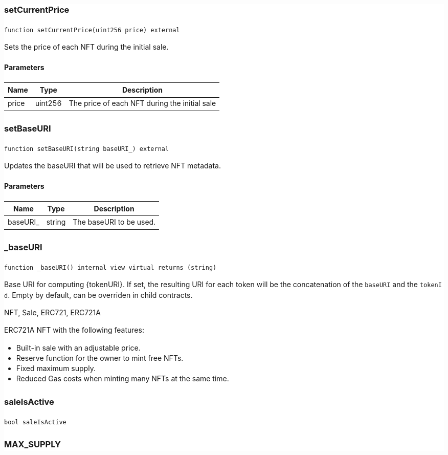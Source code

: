 ### setCurrentPrice

```solidity
function setCurrentPrice(uint256 price) external
```

Sets the price of each NFT during the initial sale.

#### Parameters

| Name | Type | Description |
| ---- | ---- | ----------- |
| price | uint256 | The price of each NFT during the initial sale | precision:18 |

### setBaseURI

```solidity
function setBaseURI(string baseURI_) external
```

Updates the baseURI that will be used to retrieve NFT metadata.

#### Parameters

| Name | Type | Description |
| ---- | ---- | ----------- |
| baseURI_ | string | The baseURI to be used. |

### _baseURI

```solidity
function _baseURI() internal view virtual returns (string)
```

Base URI for computing {tokenURI}. If set, the resulting URI for each
token will be the concatenation of the `baseURI` and the `tokenId`. Empty
by default, can be overriden in child contracts.



NFT, Sale, ERC721, ERC721A

ERC721A NFT with the following features:

 - Built-in sale with an adjustable price.
 - Reserve function for the owner to mint free NFTs.
 - Fixed maximum supply.
 - Reduced Gas costs when minting many NFTs at the same time.

### saleIsActive

```solidity
bool saleIsActive
```

### MAX_SUPPLY
